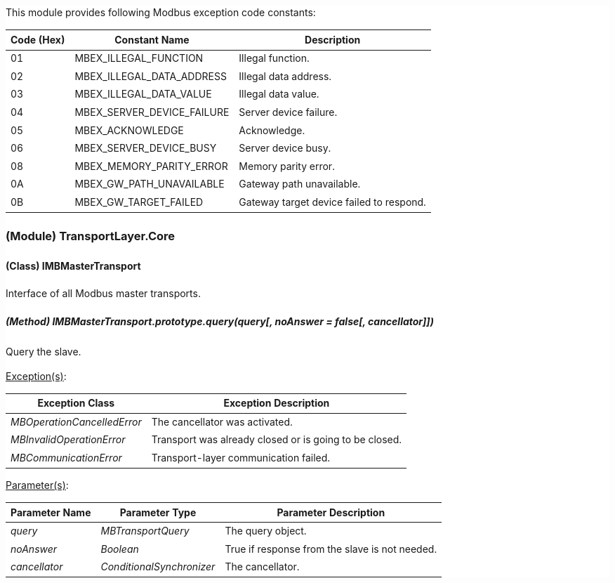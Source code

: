 This module provides following Modbus exception code constants:

<table>
<thead>
<th>Code (Hex)</th><th>Constant Name</th><th>Description</th>
</thead>
<tbody>
<tr><td>01</td><td>MBEX_ILLEGAL_FUNCTION</td><td>Illegal function.</td></tr>
<tr><td>02</td><td>MBEX_ILLEGAL_DATA_ADDRESS</td><td>Illegal data address.</td></tr>
<tr><td>03</td><td>MBEX_ILLEGAL_DATA_VALUE</td><td>Illegal data value.</td></tr>
<tr><td>04</td><td>MBEX_SERVER_DEVICE_FAILURE</td><td>Server device failure.</td></tr>
<tr><td>05</td><td>MBEX_ACKNOWLEDGE</td><td>Acknowledge.</td></tr>
<tr><td>06</td><td>MBEX_SERVER_DEVICE_BUSY</td><td>Server device busy.</td></tr>
<tr><td>08</td><td>MBEX_MEMORY_PARITY_ERROR</td><td>Memory parity error.</td></tr>
<tr><td>0A</td><td>MBEX_GW_PATH_UNAVAILABLE</td><td>Gateway path unavailable.</td></tr>
<tr><td>0B</td><td>MBEX_GW_TARGET_FAILED</td><td>Gateway target device failed to respond.</td></tr>
</tbody>
</table>

### (Module) TransportLayer.Core

#### (Class) IMBMasterTransport

Interface of all Modbus master transports.

##### (Method) IMBMasterTransport.prototype.query(query[, noAnswer = false[, cancellator]])

Query the slave.

<u>Exception(s)</u>:

<table>
<thead>
<th>Exception Class</th><th>Exception Description</th>
</thead>
<tbody>
<tr><td><i>MBOperationCancelledError</i></td><td>The cancellator was activated.</td></tr>
<tr><td><i>MBInvalidOperationError</i></td><td>Transport was already closed or is going to be closed.</td></tr>
<tr><td><i>MBCommunicationError</i></td><td>Transport-layer communication failed.</td></tr>
</tbody>
</table>

<u>Parameter(s)</u>:

<table>
<thead>
<th>Parameter Name</th><th>Parameter Type</th><th>Parameter Description</th>
</thead>
<tbody>
<tr><td><i>query</i></td><td><i>MBTransportQuery</i></td><td>The query object.</td></tr>
<tr><td><i>noAnswer</i></td><td><i>Boolean</i></td><td>True if response from the slave is not needed.</td></tr>
<tr><td><i>cancellator</i></td><td><i>ConditionalSynchronizer</i></td><td>The cancellator.</td></tr>
</tbody>
</table>
